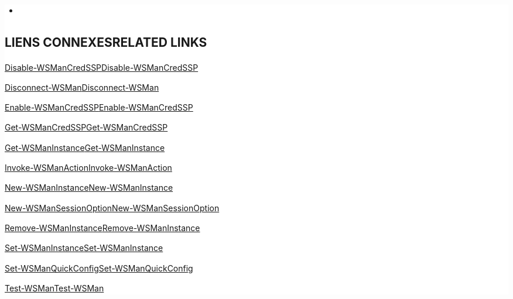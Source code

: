 *

## <span data-ttu-id="d9d6c-229">LIENS CONNEXES</span><span class="sxs-lookup"><span data-stu-id="d9d6c-229">RELATED LINKS</span></span>

[<span data-ttu-id="d9d6c-230">Disable-WSManCredSSP</span><span class="sxs-lookup"><span data-stu-id="d9d6c-230">Disable-WSManCredSSP</span></span>](Disable-WSManCredSSP.md)

[<span data-ttu-id="d9d6c-231">Disconnect-WSMan</span><span class="sxs-lookup"><span data-stu-id="d9d6c-231">Disconnect-WSMan</span></span>](Disconnect-WSMan.md)

[<span data-ttu-id="d9d6c-232">Enable-WSManCredSSP</span><span class="sxs-lookup"><span data-stu-id="d9d6c-232">Enable-WSManCredSSP</span></span>](Enable-WSManCredSSP.md)

[<span data-ttu-id="d9d6c-233">Get-WSManCredSSP</span><span class="sxs-lookup"><span data-stu-id="d9d6c-233">Get-WSManCredSSP</span></span>](Get-WSManCredSSP.md)

[<span data-ttu-id="d9d6c-234">Get-WSManInstance</span><span class="sxs-lookup"><span data-stu-id="d9d6c-234">Get-WSManInstance</span></span>](Get-WSManInstance.md)

[<span data-ttu-id="d9d6c-235">Invoke-WSManAction</span><span class="sxs-lookup"><span data-stu-id="d9d6c-235">Invoke-WSManAction</span></span>](Invoke-WSManAction.md)

[<span data-ttu-id="d9d6c-236">New-WSManInstance</span><span class="sxs-lookup"><span data-stu-id="d9d6c-236">New-WSManInstance</span></span>](New-WSManInstance.md)

[<span data-ttu-id="d9d6c-237">New-WSManSessionOption</span><span class="sxs-lookup"><span data-stu-id="d9d6c-237">New-WSManSessionOption</span></span>](New-WSManSessionOption.md)

[<span data-ttu-id="d9d6c-238">Remove-WSManInstance</span><span class="sxs-lookup"><span data-stu-id="d9d6c-238">Remove-WSManInstance</span></span>](Remove-WSManInstance.md)

[<span data-ttu-id="d9d6c-239">Set-WSManInstance</span><span class="sxs-lookup"><span data-stu-id="d9d6c-239">Set-WSManInstance</span></span>](Set-WSManInstance.md)

[<span data-ttu-id="d9d6c-240">Set-WSManQuickConfig</span><span class="sxs-lookup"><span data-stu-id="d9d6c-240">Set-WSManQuickConfig</span></span>](Set-WSManQuickConfig.md)

[<span data-ttu-id="d9d6c-241">Test-WSMan</span><span class="sxs-lookup"><span data-stu-id="d9d6c-241">Test-WSMan</span></span>](Test-WSMan.md)

